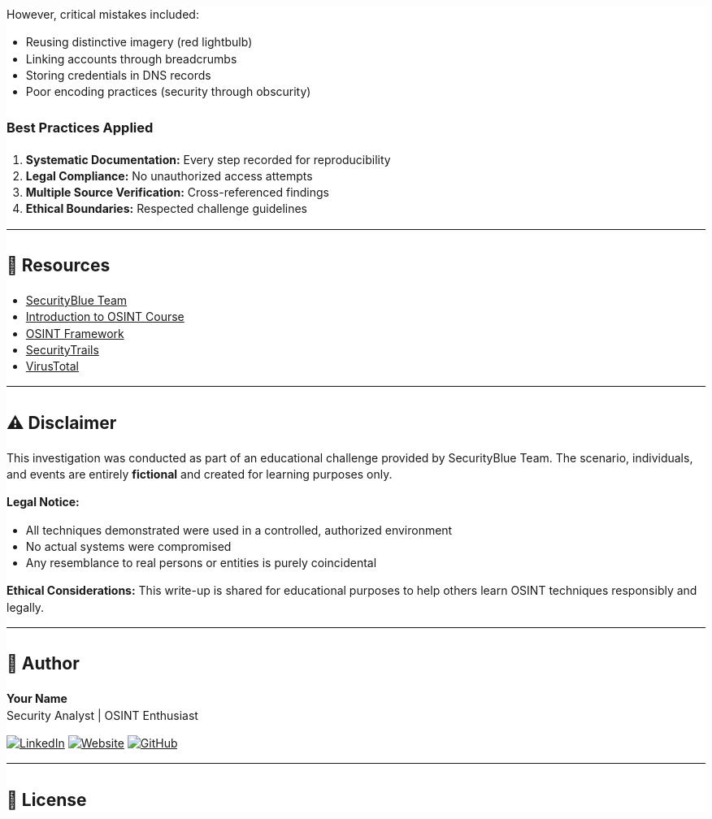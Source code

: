However, critical mistakes included:
- Reusing distinctive imagery (red lightbulb)
- Linking accounts through breadcrumbs
- Storing credentials in DNS records
- Poor encoding practices (security through obscurity)

### Best Practices Applied
1. **Systematic Documentation:** Every step recorded for reproducibility
2. **Legal Compliance:** No unauthorized access attempts
3. **Multiple Source Verification:** Cross-referenced findings
4. **Ethical Boundaries:** Respected challenge guidelines

---

## 🔗 Resources

- [SecurityBlue Team](https://www.securityblue.team/)
- [Introduction to OSINT Course](https://www.securityblue.team/courses/)
- [OSINT Framework](https://osintframework.com/)
- [SecurityTrails](https://securitytrails.com/)
- [VirusTotal](https://www.virustotal.com/)

---

## ⚠️ Disclaimer

This investigation was conducted as part of an educational challenge provided by SecurityBlue Team. The scenario, individuals, and events are entirely **fictional** and created for learning purposes only.

**Legal Notice:**
- All techniques demonstrated were used in a controlled, authorized environment
- No actual systems were compromised
- Any resemblance to real persons or entities is purely coincidental

**Ethical Considerations:**
This write-up is shared for educational purposes to help others learn OSINT techniques responsibly and legally.

---

## 👤 Author

**Your Name**  
Security Analyst | OSINT Enthusiast

[![LinkedIn](https://img.shields.io/badge/LinkedIn-Connect-blue)](your-linkedin-url)
[![Website](https://img.shields.io/badge/Website-Visit-green)](your-website-url)
[![GitHub](https://img.shields.io/badge/GitHub-Follow-black)](your-github-url)

---

## 📝 License
